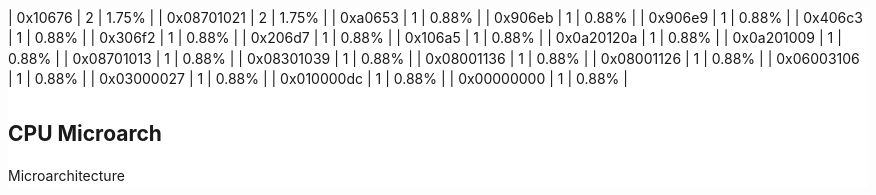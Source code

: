 | 0x10676    | 2        | 1.75%   |
| 0x08701021 | 2        | 1.75%   |
| 0xa0653    | 1        | 0.88%   |
| 0x906eb    | 1        | 0.88%   |
| 0x906e9    | 1        | 0.88%   |
| 0x406c3    | 1        | 0.88%   |
| 0x306f2    | 1        | 0.88%   |
| 0x206d7    | 1        | 0.88%   |
| 0x106a5    | 1        | 0.88%   |
| 0x0a20120a | 1        | 0.88%   |
| 0x0a201009 | 1        | 0.88%   |
| 0x08701013 | 1        | 0.88%   |
| 0x08301039 | 1        | 0.88%   |
| 0x08001136 | 1        | 0.88%   |
| 0x08001126 | 1        | 0.88%   |
| 0x06003106 | 1        | 0.88%   |
| 0x03000027 | 1        | 0.88%   |
| 0x010000dc | 1        | 0.88%   |
| 0x00000000 | 1        | 0.88%   |

CPU Microarch
-------------

Microarchitecture
